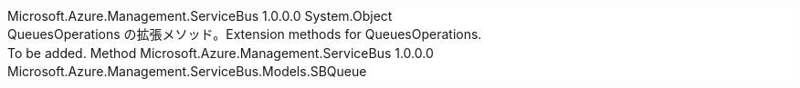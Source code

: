 <Type Name="QueuesOperationsExtensions" FullName="Microsoft.Azure.Management.ServiceBus.QueuesOperationsExtensions">
  <TypeSignature Language="C#" Value="public static class QueuesOperationsExtensions" />
  <TypeSignature Language="ILAsm" Value=".class public auto ansi abstract sealed beforefieldinit QueuesOperationsExtensions extends System.Object" />
  <TypeSignature Language="DocId" Value="T:Microsoft.Azure.Management.ServiceBus.QueuesOperationsExtensions" />
  <TypeSignature Language="VB.NET" Value="Public Module QueuesOperationsExtensions" />
  <TypeSignature Language="F#" Value="type QueuesOperationsExtensions = class" />
  <AssemblyInfo>
    <AssemblyName>Microsoft.Azure.Management.ServiceBus</AssemblyName>
    <AssemblyVersion>1.0.0.0</AssemblyVersion>
  </AssemblyInfo>
  <Base>
    <BaseTypeName>System.Object</BaseTypeName>
  </Base>
  <Interfaces />
  <Docs>
    <summary>
            <span data-ttu-id="c28f2-101">QueuesOperations の拡張メソッド。</span><span class="sxs-lookup"><span data-stu-id="c28f2-101">Extension methods for QueuesOperations.</span></span>
            </summary>
    <remarks>To be added.</remarks>
  </Docs>
  <Members>
    <Member MemberName="CreateOrUpdate">
      <MemberSignature Language="C#" Value="public static Microsoft.Azure.Management.ServiceBus.Models.SBQueue CreateOrUpdate (this Microsoft.Azure.Management.ServiceBus.IQueuesOperations operations, string resourceGroupName, string namespaceName, string queueName, Microsoft.Azure.Management.ServiceBus.Models.SBQueue parameters);" />
      <MemberSignature Language="ILAsm" Value=".method public static hidebysig class Microsoft.Azure.Management.ServiceBus.Models.SBQueue CreateOrUpdate(class Microsoft.Azure.Management.ServiceBus.IQueuesOperations operations, string resourceGroupName, string namespaceName, string queueName, class Microsoft.Azure.Management.ServiceBus.Models.SBQueue parameters) cil managed" />
      <MemberSignature Language="DocId" Value="M:Microsoft.Azure.Management.ServiceBus.QueuesOperationsExtensions.CreateOrUpdate(Microsoft.Azure.Management.ServiceBus.IQueuesOperations,System.String,System.String,System.String,Microsoft.Azure.Management.ServiceBus.Models.SBQueue)" />
      <MemberSignature Language="VB.NET" Value="&lt;Extension()&gt;&#xA;Public Function CreateOrUpdate (operations As IQueuesOperations, resourceGroupName As String, namespaceName As String, queueName As String, parameters As SBQueue) As SBQueue" />
      <MemberSignature Language="F#" Value="static member CreateOrUpdate : Microsoft.Azure.Management.ServiceBus.IQueuesOperations * string * string * string * Microsoft.Azure.Management.ServiceBus.Models.SBQueue -&gt; Microsoft.Azure.Management.ServiceBus.Models.SBQueue" Usage="Microsoft.Azure.Management.ServiceBus.QueuesOperationsExtensions.CreateOrUpdate (operations, resourceGroupName, namespaceName, queueName, parameters)" />
      <MemberType>Method</MemberType>
      <AssemblyInfo>
        <AssemblyName>Microsoft.Azure.Management.ServiceBus</AssemblyName>
        <AssemblyVersion>1.0.0.0</AssemblyVersion>
      </AssemblyInfo>
      <ReturnValue>
        <ReturnType>Microsoft.Azure.Management.ServiceBus.Models.SBQueue</ReturnType>
      </ReturnValue>
      <Parameters>
        <Parameter Name="operations" Type="Microsoft.Azure.Management.ServiceBus.IQueuesOperations" RefType="this" />
        <Parameter Name="resourceGroupName" Type="System.String" />
        <Parameter Name="namespaceName" Type="System.String" />
        <Parameter Name="queueName" Type="System.String" />
        <Parameter Name="parameters" Type="Microsoft.Azure.Management.ServiceBus.Models.SBQueue" />
      </Parameters>
      <Docs>
        <param name="operations">
